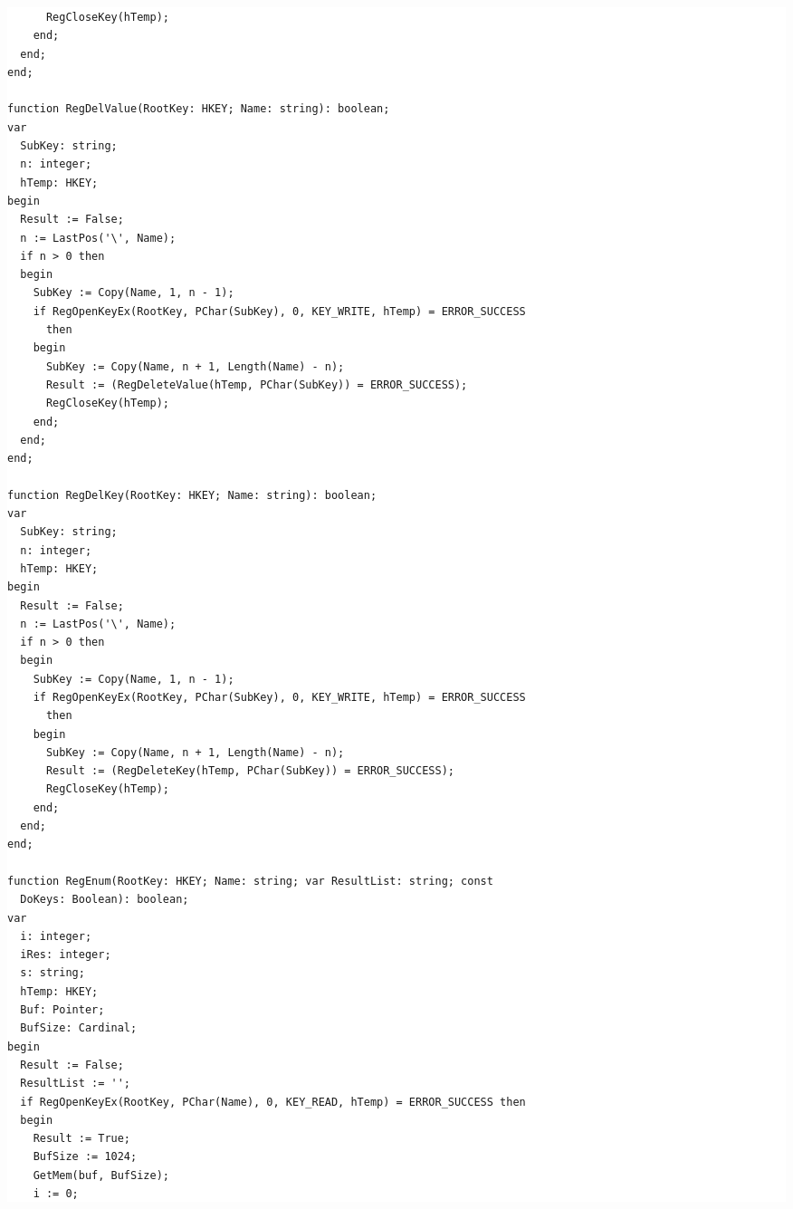           RegCloseKey(hTemp);
        end;
      end;
    end;
     
    function RegDelValue(RootKey: HKEY; Name: string): boolean;
    var
      SubKey: string;
      n: integer;
      hTemp: HKEY;
    begin
      Result := False;
      n := LastPos('\', Name);
      if n > 0 then
      begin
        SubKey := Copy(Name, 1, n - 1);
        if RegOpenKeyEx(RootKey, PChar(SubKey), 0, KEY_WRITE, hTemp) = ERROR_SUCCESS
          then
        begin
          SubKey := Copy(Name, n + 1, Length(Name) - n);
          Result := (RegDeleteValue(hTemp, PChar(SubKey)) = ERROR_SUCCESS);
          RegCloseKey(hTemp);
        end;
      end;
    end;
     
    function RegDelKey(RootKey: HKEY; Name: string): boolean;
    var
      SubKey: string;
      n: integer;
      hTemp: HKEY;
    begin
      Result := False;
      n := LastPos('\', Name);
      if n > 0 then
      begin
        SubKey := Copy(Name, 1, n - 1);
        if RegOpenKeyEx(RootKey, PChar(SubKey), 0, KEY_WRITE, hTemp) = ERROR_SUCCESS
          then
        begin
          SubKey := Copy(Name, n + 1, Length(Name) - n);
          Result := (RegDeleteKey(hTemp, PChar(SubKey)) = ERROR_SUCCESS);
          RegCloseKey(hTemp);
        end;
      end;
    end;
     
    function RegEnum(RootKey: HKEY; Name: string; var ResultList: string; const
      DoKeys: Boolean): boolean;
    var
      i: integer;
      iRes: integer;
      s: string;
      hTemp: HKEY;
      Buf: Pointer;
      BufSize: Cardinal;
    begin
      Result := False;
      ResultList := '';
      if RegOpenKeyEx(RootKey, PChar(Name), 0, KEY_READ, hTemp) = ERROR_SUCCESS then
      begin
        Result := True;
        BufSize := 1024;
        GetMem(buf, BufSize);
        i := 0;